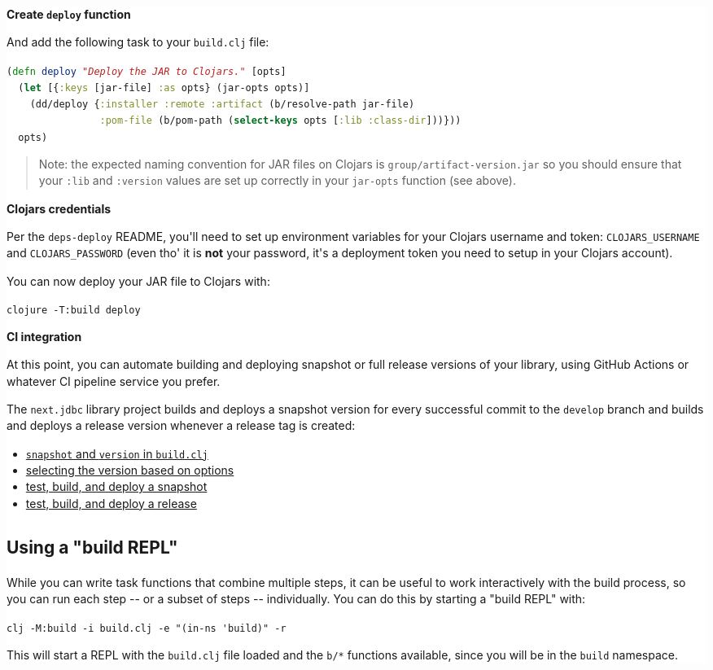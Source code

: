 **Create `deploy` function**

And add the following task to your `build.clj` file:

```clojure
(defn deploy "Deploy the JAR to Clojars." [opts]
  (let [{:keys [jar-file] :as opts} (jar-opts opts)]
    (dd/deploy {:installer :remote :artifact (b/resolve-path jar-file)
                :pom-file (b/pom-path (select-keys opts [:lib :class-dir]))}))
  opts)
```

> Note: the expected naming convention for JAR files on Clojars is `group/artifact-version.jar` so you should ensure that your `:lib` and `:version` values are set up correctly in your `jar-opts` function (see above).

**Clojars credentials**

Per the `deps-deploy` README, you'll need to set up environment variables
for your Clojars username and token: `CLOJARS_USERNAME` and `CLOJARS_PASSWORD`
(even tho' it is **not** your password, it's a deployment token you need to
setup in your Clojars account).

You can now deploy your JAR file to Clojars with:

    clojure -T:build deploy

**CI integration**

At this point, you can automate building and deploying snapshot or full
release versions of your library, using GitHub Actions or whatever CI
pipeline service you prefer.

The `next.jdbc` library project builds and deploys a snapshot version for
every successful commit to the `develop` branch and builds and deploys a
release version whenever a release tag is created:

* [`snapshot` and `version` in `build.clj`](https://github.com/seancorfield/next-jdbc/blob/fd95a69b5c41354fda55a36f4c6d6d5f088b7384/build.clj#L18-L22)
* [selecting the version based on options](https://github.com/seancorfield/next-jdbc/blob/fd95a69b5c41354fda55a36f4c6d6d5f088b7384/build.clj#L38-L41)
* [test, build, and deploy a snapshot](https://github.com/seancorfield/next-jdbc/blob/fd95a69b5c41354fda55a36f4c6d6d5f088b7384/.github/workflows/test-and-snapshot.yml#L40-L51)
* [test, build, and deploy a release](https://github.com/seancorfield/next-jdbc/blob/fd95a69b5c41354fda55a36f4c6d6d5f088b7384/.github/workflows/test-and-release.yml#L42-L53)

## Using a "build REPL"

While you can write task functions that combine multiple steps, it can be
useful to work interactively with the build process, so you can run each
step -- or a subset of steps -- individually. You can do this by starting
a "build REPL" with:

    clj -M:build -i build.clj -e "(in-ns 'build)" -r

This will start a REPL with the `build.clj` file loaded and the `b/*` functions
available, since you will be in the `build` namespace.
